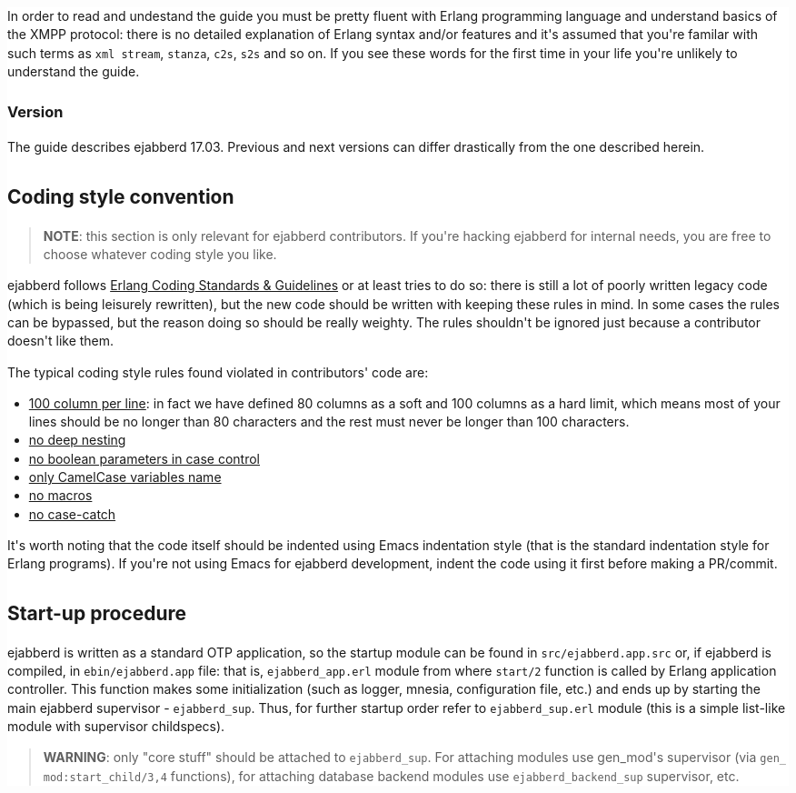 In order to read and undestand the guide you must be pretty fluent with
Erlang programming language and understand basics of the XMPP protocol:
there is no detailed explanation of Erlang syntax and/or features and
it's assumed that you're familar with such terms as `xml stream`,
`stanza`, `c2s`, `s2s` and so on. If you see these words for the first
time in your life you're unlikely to understand the guide.

### Version

The guide describes ejabberd 17.03. Previous and next versions can differ
drastically from the one described herein.

## Coding style convention

> **NOTE**: this section is only relevant for ejabberd contributors. If
> you're hacking ejabberd for internal needs, you are free to choose
> whatever coding style you like.

ejabberd follows [Erlang Coding Standards &
Guidelines](https://github.com/inaka/erlang_guidelines/blob/master/README.md)
or at least tries to do so: there is still a lot of poorly written
legacy code (which is being leisurely rewritten), but the new code
should be written with keeping these rules in mind. In some cases the
rules can be bypassed, but the reason doing so should be really
weighty. The rules shouldn't be ignored just because a contributor
doesn't like them.

The typical coding style rules found violated in contributors' code are:
* [100 column per
line](https://github.com/inaka/erlang_guidelines/blob/master/README.md#100-column-per-line):
in fact we have defined 80 columns as a soft and 100 columns as a hard
limit, which means most of your lines should be no longer than 80
characters and the rest must never be longer than 100 characters.
* [no deep
nesting](https://github.com/inaka/erlang_guidelines/blob/master/README.md#avoid-deep-nesting)
* [no boolean parameters in case
control](https://github.com/inaka/erlang_guidelines/blob/master/README.md#avoid-boolean-parameters)
* [only CamelCase variables
name](https://github.com/inaka/erlang_guidelines/blob/master/README.md#variable-names)
* [no
macros](https://github.com/inaka/erlang_guidelines/blob/master/README.md#no-macros)
* [no
case-catch](https://github.com/inaka/erlang_guidelines/blob/master/README.md#dont-use-case-catch)

It's worth noting that the code itself should be indented using Emacs
indentation style (that is the standard indentation style for Erlang
programs). If you're not using Emacs for ejabberd development, indent
the code using it first before making a PR/commit.

## Start-up procedure

ejabberd is written as a standard OTP application, so the startup
module can be found in `src/ejabberd.app.src` or, if ejabberd is
compiled, in `ebin/ejabberd.app` file: that is, `ejabberd_app.erl`
module from where `start/2` function is called by Erlang application
controller. This function makes some initialization (such as logger,
mnesia, configuration file, etc.) and ends up by starting the main
ejabberd supervisor - `ejabberd_sup`. Thus, for further startup order
refer to `ejabberd_sup.erl` module (this is a simple list-like module
with supervisor childspecs).
> **WARNING**: only "core stuff" should be attached to `ejabberd_sup`.
> For attaching modules use gen_mod's supervisor (via
> `gen_mod:start_child/3,4` functions), for attaching database backend
> modules use `ejabberd_backend_sup` supervisor, etc.
